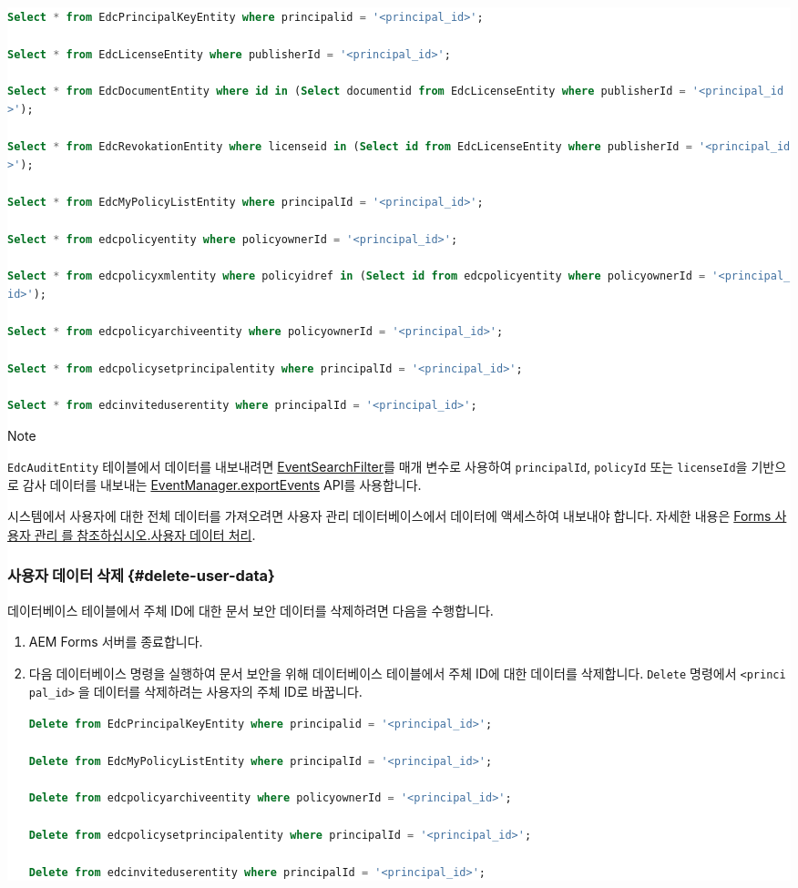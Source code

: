```sql
Select * from EdcPrincipalKeyEntity where principalid = '<principal_id>';

Select * from EdcLicenseEntity where publisherId = '<principal_id>';

Select * from EdcDocumentEntity where id in (Select documentid from EdcLicenseEntity where publisherId = '<principal_id>');

Select * from EdcRevokationEntity where licenseid in (Select id from EdcLicenseEntity where publisherId = '<principal_id>');

Select * from EdcMyPolicyListEntity where principalId = '<principal_id>';

Select * from edcpolicyentity where policyownerId = '<principal_id>';

Select * from edcpolicyxmlentity where policyidref in (Select id from edcpolicyentity where policyownerId = '<principal_id>');

Select * from edcpolicyarchiveentity where policyownerId = '<principal_id>';

Select * from edcpolicysetprincipalentity where principalId = '<principal_id>';

Select * from edcinviteduserentity where principalId = '<principal_id>';
```

>[!NOTE]
>
>`EdcAuditEntity` 테이블에서 데이터를 내보내려면 [EventSearchFilter](https://helpx.adobe.com/experience-manager/6-4/forms/ProgramLC/javadoc/com/adobe/livecycle/rightsmanagement/client/infomodel/EventSearchFilter.html)를 매개 변수로 사용하여 `principalId`, `policyId` 또는 `licenseId`을 기반으로 감사 데이터를 내보내는 [EventManager.exportEvents](https://helpx.adobe.com/experience-manager/6-4/forms/ProgramLC/javadoc/index.html?com/adobe/livecycle/rightsmanagement/client/EventManager.html) API를 사용합니다.

시스템에서 사용자에 대한 전체 데이터를 가져오려면 사용자 관리 데이터베이스에서 데이터에 액세스하여 내보내야 합니다. 자세한 내용은 [Forms 사용자 관리 를 참조하십시오.사용자 데이터 처리](/help/forms/using/user-management-handling-user-data.md).

### 사용자 데이터 삭제 {#delete-user-data}

데이터베이스 테이블에서 주체 ID에 대한 문서 보안 데이터를 삭제하려면 다음을 수행합니다.

1. AEM Forms 서버를 종료합니다.
1. 다음 데이터베이스 명령을 실행하여 문서 보안을 위해 데이터베이스 테이블에서 주체 ID에 대한 데이터를 삭제합니다. `Delete` 명령에서 `<principal_id>` 을 데이터를 삭제하려는 사용자의 주체 ID로 바꿉니다.

   ```sql
   Delete from EdcPrincipalKeyEntity where principalid = '<principal_id>';
   
   Delete from EdcMyPolicyListEntity where principalId = '<principal_id>';
   
   Delete from edcpolicyarchiveentity where policyownerId = '<principal_id>';
   
   Delete from edcpolicysetprincipalentity where principalId = '<principal_id>';
   
   Delete from edcinviteduserentity where principalId = '<principal_id>';
   ```
